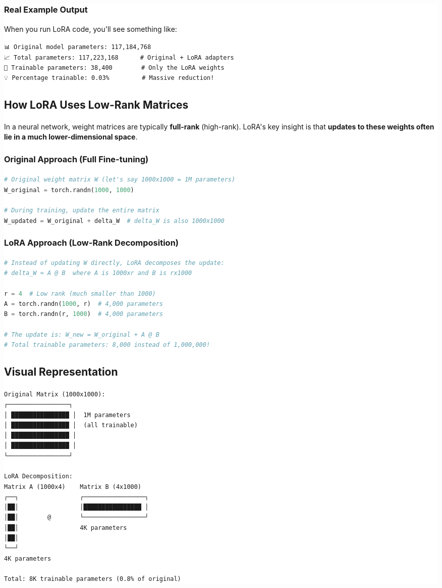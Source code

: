### Real Example Output
When you run LoRA code, you'll see something like:
```
📊 Original model parameters: 117,184,768
📈 Total parameters: 117,223,168      # Original + LoRA adapters
🎯 Trainable parameters: 38,400        # Only the LoRA weights
💡 Percentage trainable: 0.03%         # Massive reduction!
```

## How LoRA Uses Low-Rank Matrices

In a neural network, weight matrices are typically **full-rank** (high-rank). LoRA's key insight is that **updates to these weights often lie in a much lower-dimensional space**.

### Original Approach (Full Fine-tuning)
```python
# Original weight matrix W (let's say 1000x1000 = 1M parameters)
W_original = torch.randn(1000, 1000)

# During training, update the entire matrix
W_updated = W_original + delta_W  # delta_W is also 1000x1000
```

### LoRA Approach (Low-Rank Decomposition)
```python
# Instead of updating W directly, LoRA decomposes the update:
# delta_W ≈ A @ B  where A is 1000xr and B is rx1000

r = 4  # Low rank (much smaller than 1000)
A = torch.randn(1000, r)  # 4,000 parameters
B = torch.randn(r, 1000)  # 4,000 parameters

# The update is: W_new = W_original + A @ B
# Total trainable parameters: 8,000 instead of 1,000,000!
```

## Visual Representation

```
Original Matrix (1000x1000):
┌─────────────────┐
│ ████████████████ │  1M parameters
│ ████████████████ │  (all trainable)
│ ████████████████ │
│ ████████████████ │
└─────────────────┘

LoRA Decomposition:
Matrix A (1000x4)    Matrix B (4x1000)
┌──┐                 ┌─────────────────┐
│██│                 │████████████████ │
│██│        @        └─────────────────┘
│██│                 4K parameters
│██│
└──┘
4K parameters

Total: 8K trainable parameters (0.8% of original)
```
